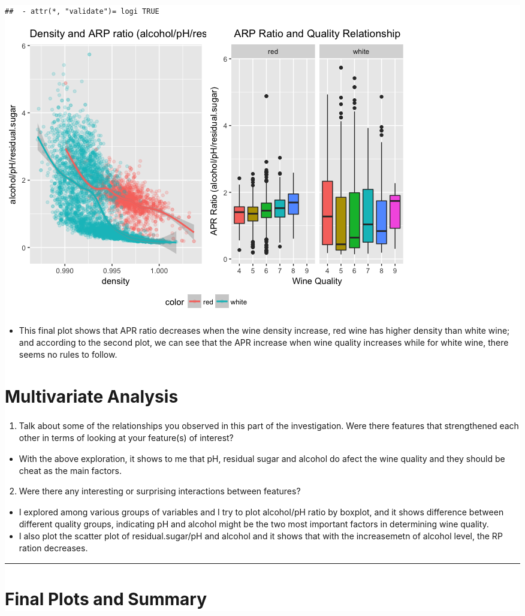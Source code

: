 ```
##  - attr(*, "validate")= logi TRUE
```

![](explore_wine_quality_with_R_files/figure-html/Multivariate_Plots8-1.png)

- This final plot shows that APR ratio decreases when the wine density increase, red wine has higher density than white wine; and according to the second plot, we can see that the APR increase when wine quality increases while for white wine, there seems no rules to follow.


# Multivariate Analysis

1. Talk about some of the relationships you observed in this part of the investigation. Were there features that strengthened each other in terms of looking at your feature(s) of interest?
  - With the above exploration, it shows to me that pH, residual sugar and alcohol do afect the wine quality and they should be cheat as the main factors.


2. Were there any interesting or surprising interactions between features?
  - I explored among various groups of variables and I try to plot alcohol/pH ratio by boxplot, and it shows difference between different quality groups, indicating pH and alcohol might be the two most important factors in determining wine quality.
  - I also plot the scatter plot of residual.sugar/pH and alcohol and it shows that with the increasemetn of alcohol level, the RP ration decreases.

------

# Final Plots and Summary
